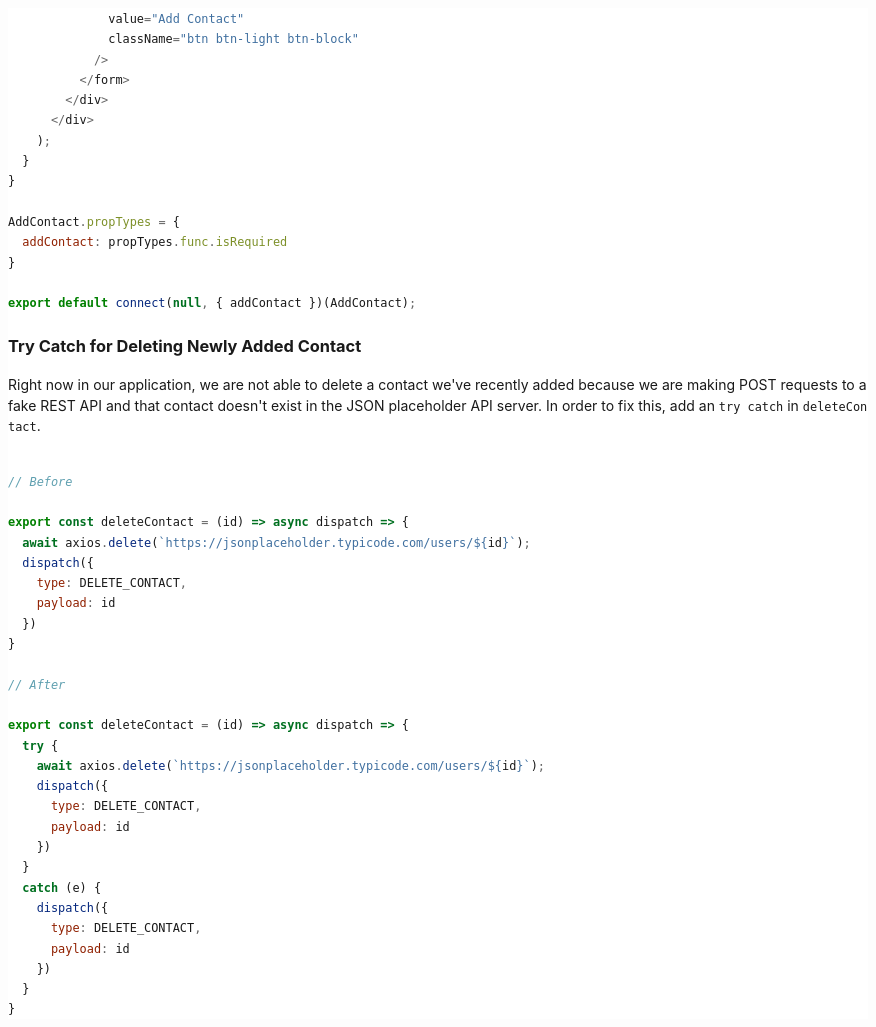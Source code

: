 ```jsx
              value="Add Contact"
              className="btn btn-light btn-block"
            />
          </form>
        </div>
      </div>
    );
  }
}

AddContact.propTypes = {
  addContact: propTypes.func.isRequired
}

export default connect(null, { addContact })(AddContact);

```


<a data="try-catch-for-deleting-newly-added-contact"></a>

### **Try Catch for Deleting Newly Added Contact**

Right now in our application, we are not able to delete a contact we've recently added because we are making POST requests to a fake REST API and that contact doesn't exist in the JSON placeholder API server. In order to fix this, add an `try catch` in `deleteContact`.

```jsx 

// Before

export const deleteContact = (id) => async dispatch => {
  await axios.delete(`https://jsonplaceholder.typicode.com/users/${id}`);
  dispatch({
    type: DELETE_CONTACT,
    payload: id
  })
}

// After

export const deleteContact = (id) => async dispatch => {
  try {
    await axios.delete(`https://jsonplaceholder.typicode.com/users/${id}`);
    dispatch({
      type: DELETE_CONTACT,
      payload: id
    })
  }
  catch (e) {
    dispatch({
      type: DELETE_CONTACT,
      payload: id
    })
  }
}
```